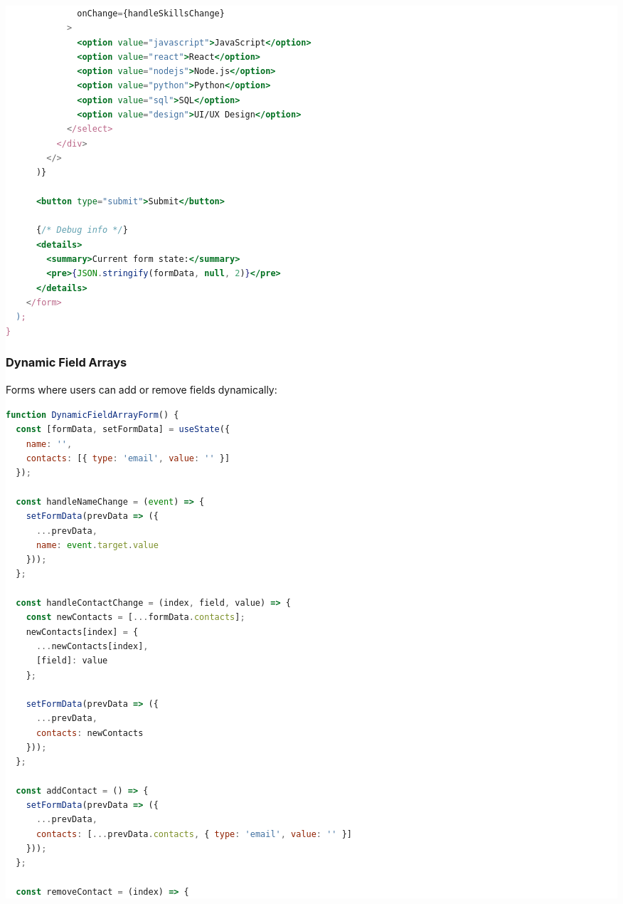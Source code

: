 ```jsx
              onChange={handleSkillsChange}
            >
              <option value="javascript">JavaScript</option>
              <option value="react">React</option>
              <option value="nodejs">Node.js</option>
              <option value="python">Python</option>
              <option value="sql">SQL</option>
              <option value="design">UI/UX Design</option>
            </select>
          </div>
        </>
      )}
      
      <button type="submit">Submit</button>
      
      {/* Debug info */}
      <details>
        <summary>Current form state:</summary>
        <pre>{JSON.stringify(formData, null, 2)}</pre>
      </details>
    </form>
  );
}
```

### Dynamic Field Arrays

Forms where users can add or remove fields dynamically:

```jsx
function DynamicFieldArrayForm() {
  const [formData, setFormData] = useState({
    name: '',
    contacts: [{ type: 'email', value: '' }]
  });
  
  const handleNameChange = (event) => {
    setFormData(prevData => ({
      ...prevData,
      name: event.target.value
    }));
  };
  
  const handleContactChange = (index, field, value) => {
    const newContacts = [...formData.contacts];
    newContacts[index] = {
      ...newContacts[index],
      [field]: value
    };
    
    setFormData(prevData => ({
      ...prevData,
      contacts: newContacts
    }));
  };
  
  const addContact = () => {
    setFormData(prevData => ({
      ...prevData,
      contacts: [...prevData.contacts, { type: 'email', value: '' }]
    }));
  };
  
  const removeContact = (index) => {
```